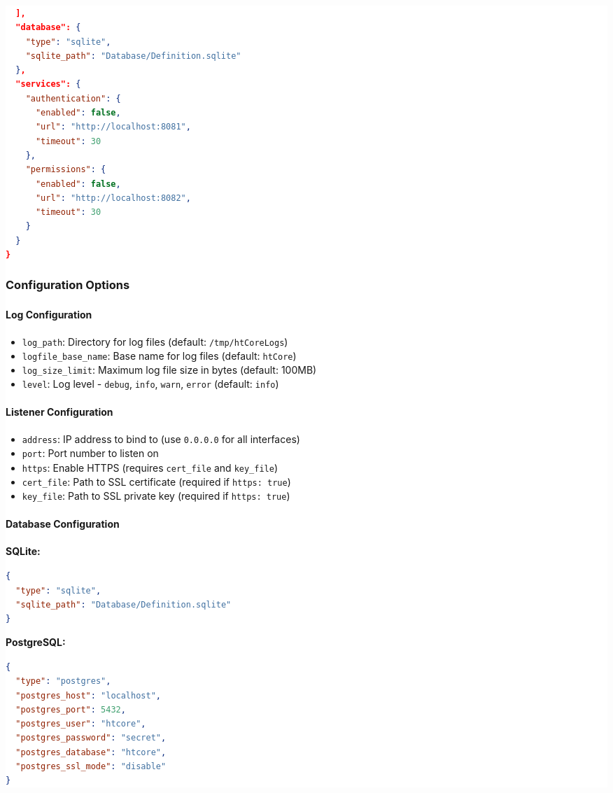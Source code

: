```json
  ],
  "database": {
    "type": "sqlite",
    "sqlite_path": "Database/Definition.sqlite"
  },
  "services": {
    "authentication": {
      "enabled": false,
      "url": "http://localhost:8081",
      "timeout": 30
    },
    "permissions": {
      "enabled": false,
      "url": "http://localhost:8082",
      "timeout": 30
    }
  }
}
```

### Configuration Options

#### Log Configuration

- `log_path`: Directory for log files (default: `/tmp/htCoreLogs`)
- `logfile_base_name`: Base name for log files (default: `htCore`)
- `log_size_limit`: Maximum log file size in bytes (default: 100MB)
- `level`: Log level - `debug`, `info`, `warn`, `error` (default: `info`)

#### Listener Configuration

- `address`: IP address to bind to (use `0.0.0.0` for all interfaces)
- `port`: Port number to listen on
- `https`: Enable HTTPS (requires `cert_file` and `key_file`)
- `cert_file`: Path to SSL certificate (required if `https: true`)
- `key_file`: Path to SSL private key (required if `https: true`)

#### Database Configuration

**SQLite:**
```json
{
  "type": "sqlite",
  "sqlite_path": "Database/Definition.sqlite"
}
```

**PostgreSQL:**
```json
{
  "type": "postgres",
  "postgres_host": "localhost",
  "postgres_port": 5432,
  "postgres_user": "htcore",
  "postgres_password": "secret",
  "postgres_database": "htcore",
  "postgres_ssl_mode": "disable"
}
```
